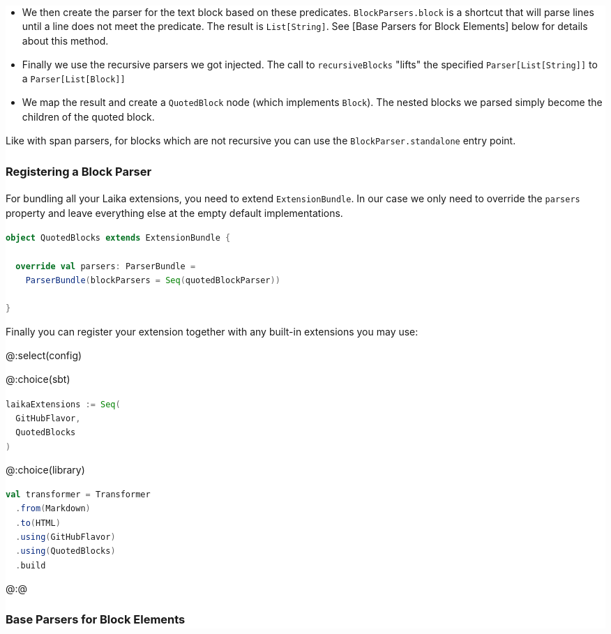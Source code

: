 * We then create the parser for the text block based on these predicates. 
  `BlockParsers.block` is a shortcut that will parse lines until a line does not meet the predicate.
  The result is `List[String]`. See [Base Parsers for Block Elements] below for details about this method. 
  
* Finally we use the recursive parsers we got injected.
  The call to `recursiveBlocks` "lifts" the specified `Parser[List[String]]` to a `Parser[List[Block]]`

* We map the result and create a `QuotedBlock` node (which implements `Block`).
  The nested blocks we parsed simply become the children of the quoted block.

Like with span parsers, for blocks which are not recursive you can use the `BlockParser.standalone` entry point.


### Registering a Block Parser

For bundling all your Laika extensions, you need to extend `ExtensionBundle`.
In our case we only need to override the `parsers` property 
and leave everything else at the empty default implementations.

```scala
object QuotedBlocks extends ExtensionBundle {

  override val parsers: ParserBundle = 
    ParserBundle(blockParsers = Seq(quotedBlockParser))

}
```

Finally you can register your extension together with any built-in extensions you may use:

@:select(config)

@:choice(sbt)
```scala
laikaExtensions := Seq(
  GitHubFlavor,
  QuotedBlocks
)
```

@:choice(library)
```scala
val transformer = Transformer
  .from(Markdown)
  .to(HTML)
  .using(GitHubFlavor)
  .using(QuotedBlocks)
  .build
```
@:@


### Base Parsers for Block Elements


[rst-markup-recognition-rules]: https://docutils.sourceforge.io/docs/ref/rst/restructuredtext.html#inline-markup-recognition-rules